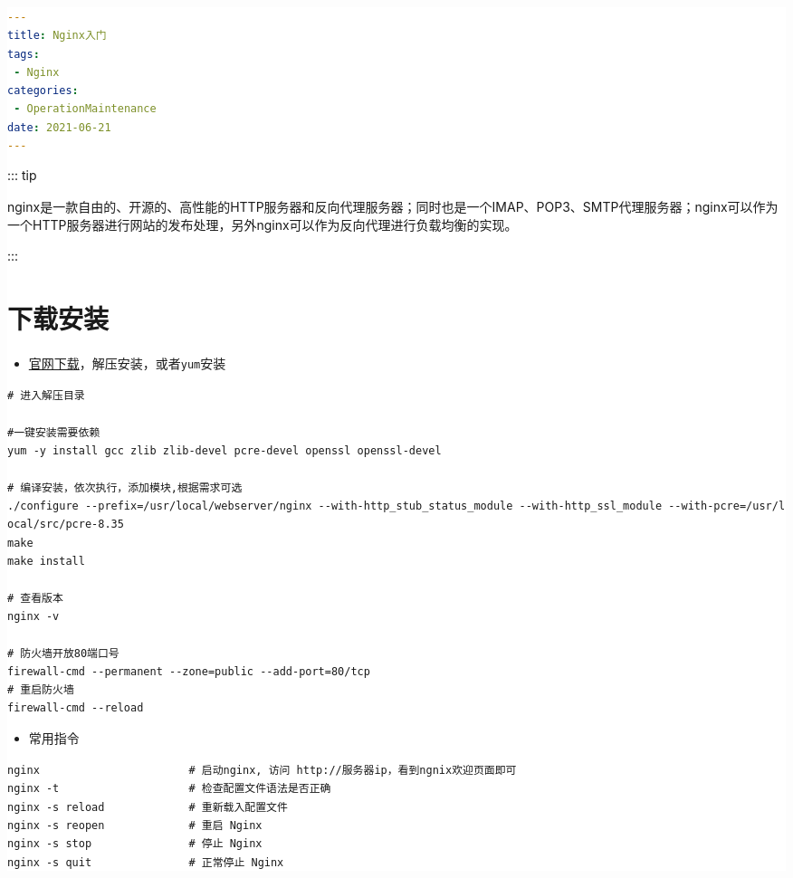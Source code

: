 ```yaml
---
title: Nginx入门
tags:
 - Nginx
categories:
 - OperationMaintenance
date: 2021-06-21
---
```


::: tip

nginx是一款自由的、开源的、高性能的HTTP服务器和反向代理服务器；同时也是一个IMAP、POP3、SMTP代理服务器；nginx可以作为一个HTTP服务器进行网站的发布处理，另外nginx可以作为反向代理进行负载均衡的实现。

:::



# 下载安装

* [官网下载](http://nginx.org/en/download.html)，解压安装，或者`yum`安装

```shell
# 进入解压目录

#一键安装需要依赖
yum -y install gcc zlib zlib-devel pcre-devel openssl openssl-devel

# 编译安装，依次执行，添加模块,根据需求可选
./configure --prefix=/usr/local/webserver/nginx --with-http_stub_status_module --with-http_ssl_module --with-pcre=/usr/local/src/pcre-8.35
make
make install

# 查看版本
nginx -v

# 防火墙开放80端口号
firewall-cmd --permanent --zone=public --add-port=80/tcp
# 重启防火墙	
firewall-cmd --reload
```

* 常用指令

```shell
nginx						# 启动nginx, 访问 http://服务器ip，看到ngnix欢迎页面即可
nginx -t					# 检查配置文件语法是否正确
nginx -s reload				# 重新载入配置文件
nginx -s reopen				# 重启 Nginx
nginx -s stop				# 停止 Nginx
nginx -s quit				# 正常停止 Nginx
```
